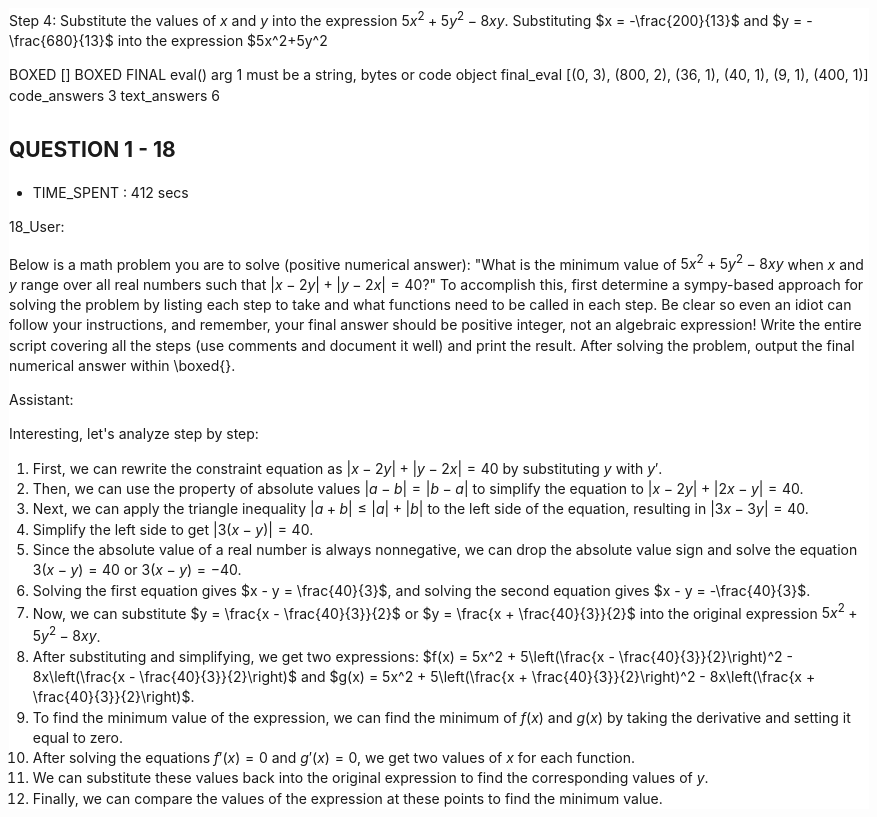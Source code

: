Step 4: Substitute the values of $x$ and $y$ into the expression $5x^2+5y^2-8xy$.
Substituting $x = -\frac{200}{13}$ and $y = -\frac{680}{13}$ into the expression $5x^2+5y^2

BOXED []
BOXED FINAL 
eval() arg 1 must be a string, bytes or code object final_eval
[(0, 3), (800, 2), (36, 1), (40, 1), (9, 1), (400, 1)]
code_answers 3 text_answers 6



## QUESTION 1 - 18 
- TIME_SPENT : 412 secs

18_User:

Below is a math problem you are to solve (positive numerical answer):
"What is the minimum value of $5x^2+5y^2-8xy$ when $x$ and $y$ range over all real numbers such that $|x-2y| + |y-2x| = 40$?"
To accomplish this, first determine a sympy-based approach for solving the problem by listing each step to take and what functions need to be called in each step. Be clear so even an idiot can follow your instructions, and remember, your final answer should be positive integer, not an algebraic expression!
Write the entire script covering all the steps (use comments and document it well) and print the result. After solving the problem, output the final numerical answer within \boxed{}.

Assistant: 

Interesting, let's analyze step by step:



1. First, we can rewrite the constraint equation as $|x-2y| + |y-2x| = 40$ by substituting $y$ with $y'$.
2. Then, we can use the property of absolute values $|a-b| = |b-a|$ to simplify the equation to $|x-2y| + |2x-y| = 40$.
3. Next, we can apply the triangle inequality $|a+b| \leq |a| + |b|$ to the left side of the equation, resulting in $|3x-3y| = 40$.
4. Simplify the left side to get $|3(x-y)| = 40$.
5. Since the absolute value of a real number is always nonnegative, we can drop the absolute value sign and solve the equation $3(x-y) = 40$ or $3(x-y) = -40$.
6. Solving the first equation gives $x - y = \frac{40}{3}$, and solving the second equation gives $x - y = -\frac{40}{3}$.
7. Now, we can substitute $y = \frac{x - \frac{40}{3}}{2}$ or $y = \frac{x + \frac{40}{3}}{2}$ into the original expression $5x^2 + 5y^2 - 8xy$.
8. After substituting and simplifying, we get two expressions: $f(x) = 5x^2 + 5\left(\frac{x - \frac{40}{3}}{2}\right)^2 - 8x\left(\frac{x - \frac{40}{3}}{2}\right)$ and $g(x) = 5x^2 + 5\left(\frac{x + \frac{40}{3}}{2}\right)^2 - 8x\left(\frac{x + \frac{40}{3}}{2}\right)$.
9. To find the minimum value of the expression, we can find the minimum of $f(x)$ and $g(x)$ by taking the derivative and setting it equal to zero.
10. After solving the equations $f'(x) = 0$ and $g'(x) = 0$, we get two values of $x$ for each function.
11. We can substitute these values back into the original expression to find the corresponding values of $y$.
12. Finally, we can compare the values of the expression at these points to find the minimum value.
